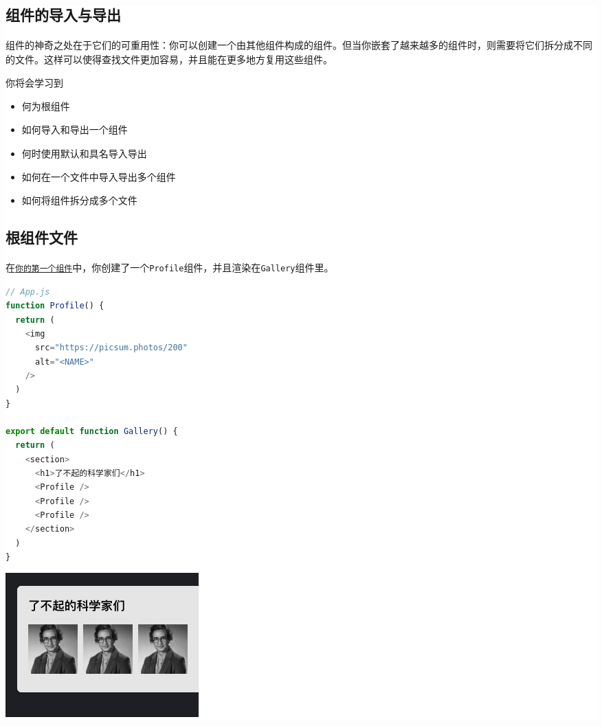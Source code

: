 ## 组件的导入与导出

组件的神奇之处在于它们的可重用性：你可以创建一个由其他组件构成的组件。但当你嵌套了越来越多的组件时，则需要将它们拆分成不同的文件。这样可以使得查找文件更加容易，并且能在更多地方复用这些组件。

你将会学习到

- 何为根组件

- 如何导入和导出一个组件

- 何时使用默认和具名导入导出

- 如何在一个文件中导入导出多个组件

- 如何将组件拆分成多个文件

## 根组件文件

在[`你的第一个组件`](https://zh-hans.react.dev/learn/your-first-component)中，你创建了一个`Profile`组件，并且渲染在`Gallery`组件里。

```js
// App.js
function Profile() {
  return (
    <img
      src="https://picsum.photos/200"
      alt="<NAME>"
    />
  )
}

export default function Gallery() {
  return (
    <section>
      <h1>了不起的科学家们</h1>
      <Profile />
      <Profile />
      <Profile />
    </section>
  )
}
```
![展览框 放三张头像](./images/14-组件的导入与导出/1.png)
